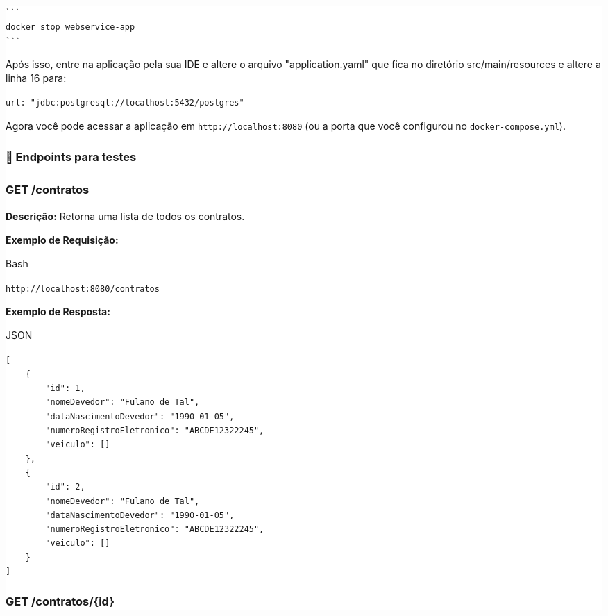     ```
    docker stop webservice-app
    ```
    
  Após isso, entre na aplicação pela sua IDE e altere o arquivo "application.yaml" que fica no diretório src/main/resources e altere a linha 16 para:

  ```
  url: "jdbc:postgresql://localhost:5432/postgres"
  ````

    

Agora você pode acessar a aplicação em `http://localhost:8080` (ou a porta que você configurou no `docker-compose.yml`).



### 🔧 Endpoints para testes


### GET /contratos

**Descrição:** Retorna uma lista de todos os contratos.

**Exemplo de Requisição:**

Bash

```
http://localhost:8080/contratos

```

**Exemplo de Resposta:**

JSON

```
[
    {
        "id": 1,
        "nomeDevedor": "Fulano de Tal",
        "dataNascimentoDevedor": "1990-01-05",
        "numeroRegistroEletronico": "ABCDE12322245",
        "veiculo": []
    },
    {
        "id": 2,
        "nomeDevedor": "Fulano de Tal",
        "dataNascimentoDevedor": "1990-01-05",
        "numeroRegistroEletronico": "ABCDE12322245",
        "veiculo": []
    }
]

```

### GET /contratos/{id}
